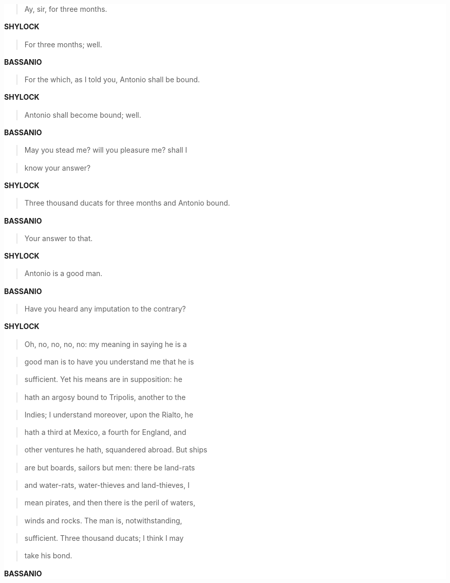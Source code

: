 > Ay, sir, for three months.  

**SHYLOCK**

> For three months; well.  

**BASSANIO**

> For the which, as I told you, Antonio shall be bound.  

**SHYLOCK**

> Antonio shall become bound; well.  

**BASSANIO**

> May you stead me? will you pleasure me? shall I  

> know your answer?  

**SHYLOCK**

> Three thousand ducats for three months and Antonio bound.  

**BASSANIO**

> Your answer to that.  

**SHYLOCK**

> Antonio is a good man.  

**BASSANIO**

> Have you heard any imputation to the contrary?  

**SHYLOCK**

> Oh, no, no, no, no: my meaning in saying he is a  

> good man is to have you understand me that he is  

> sufficient. Yet his means are in supposition: he  

> hath an argosy bound to Tripolis, another to the  

> Indies; I understand moreover, upon the Rialto, he  

> hath a third at Mexico, a fourth for England, and  

> other ventures he hath, squandered abroad. But ships  

> are but boards, sailors but men: there be land-rats  

> and water-rats, water-thieves and land-thieves, I  

> mean pirates, and then there is the peril of waters,  

> winds and rocks. The man is, notwithstanding,  

> sufficient. Three thousand ducats; I think I may  

> take his bond.  

**BASSANIO**
